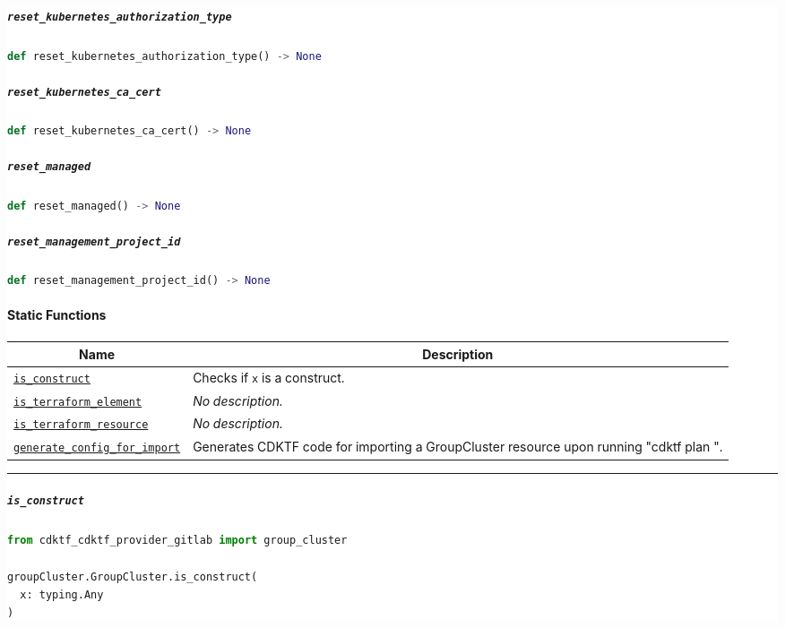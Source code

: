 ##### `reset_kubernetes_authorization_type` <a name="reset_kubernetes_authorization_type" id="@cdktf/provider-gitlab.groupCluster.GroupCluster.resetKubernetesAuthorizationType"></a>

```python
def reset_kubernetes_authorization_type() -> None
```

##### `reset_kubernetes_ca_cert` <a name="reset_kubernetes_ca_cert" id="@cdktf/provider-gitlab.groupCluster.GroupCluster.resetKubernetesCaCert"></a>

```python
def reset_kubernetes_ca_cert() -> None
```

##### `reset_managed` <a name="reset_managed" id="@cdktf/provider-gitlab.groupCluster.GroupCluster.resetManaged"></a>

```python
def reset_managed() -> None
```

##### `reset_management_project_id` <a name="reset_management_project_id" id="@cdktf/provider-gitlab.groupCluster.GroupCluster.resetManagementProjectId"></a>

```python
def reset_management_project_id() -> None
```

#### Static Functions <a name="Static Functions" id="Static Functions"></a>

| **Name** | **Description** |
| --- | --- |
| <code><a href="#@cdktf/provider-gitlab.groupCluster.GroupCluster.isConstruct">is_construct</a></code> | Checks if `x` is a construct. |
| <code><a href="#@cdktf/provider-gitlab.groupCluster.GroupCluster.isTerraformElement">is_terraform_element</a></code> | *No description.* |
| <code><a href="#@cdktf/provider-gitlab.groupCluster.GroupCluster.isTerraformResource">is_terraform_resource</a></code> | *No description.* |
| <code><a href="#@cdktf/provider-gitlab.groupCluster.GroupCluster.generateConfigForImport">generate_config_for_import</a></code> | Generates CDKTF code for importing a GroupCluster resource upon running "cdktf plan <stack-name>". |

---

##### `is_construct` <a name="is_construct" id="@cdktf/provider-gitlab.groupCluster.GroupCluster.isConstruct"></a>

```python
from cdktf_cdktf_provider_gitlab import group_cluster

groupCluster.GroupCluster.is_construct(
  x: typing.Any
)
```
